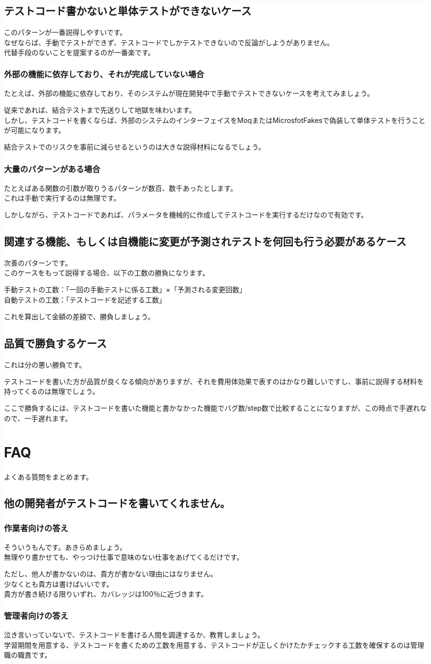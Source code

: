 ## テストコード書かないと単体テストができないケース  
このパターンが一番説得しやすいです。  
なぜならば、手動でテストができず、テストコードでしかテストできないので反論がしようがありません。  
代替手段のないことを提案するのが一番楽です。  
  
### 外部の機能に依存しており、それが完成していない場合  
たとえば、外部の機能に依存しており、そのシステムが現在開発中で手動でテストできないケースを考えてみましょう。  
  
従来であれば、結合テストまで先送りして地獄を味わいます。  
しかし、テストコードを書くならば、外部のシステムのインターフェイスをMoqまたはMicrosfotFakesで偽装して単体テストを行うことが可能になります。  
  
結合テストでのリスクを事前に減らせるというのは大きな説得材料になるでしょう。  
  
### 大量のパターンがある場合  
たとえばある関数の引数が取りうるパターンが数百、数千あったとします。  
これは手動で実行するのは無理です。  
  
しかしながら、テストコードであれば、パラメータを機械的に作成してテストコードを実行するだけなので有効です。  
  
## 関連する機能、もしくは自機能に変更が予測されテストを何回も行う必要があるケース  
次善のパターンです。  
このケースをもって説得する場合、以下の工数の勝負になります。  
  
手動テストの工数：「一回の手動テストに係る工数」×「予測される変更回数」  
自動テストの工数：「テストコードを記述する工数」  
  
これを算出して金額の差額で、勝負しましょう。  
  
## 品質で勝負するケース  
これは分の悪い勝負です。  
  
テストコードを書いた方が品質が良くなる傾向がありますが、それを費用体効果で表すのはかなり難しいですし、事前に説得する材料を持ってくるのは無理でしょう。  
  
ここで勝負するには、テストコードを書いた機能と書かなかった機能でバグ数/step数で比較することになりますが、この時点で手遅れなので、一手遅れます。  
  
# FAQ  
よくある質問をまとめます。  
  
## 他の開発者がテストコードを書いてくれません。  
### 作業者向けの答え  
そういうもんです。あきらめましょう。  
無理やり書かせても、やっつけ仕事で意味のない仕事をあげてくるだけです。  
  
ただし、他人が書かないのは、貴方が書かない理由にはなりません。  
少なくとも貴方は書けばいいです。  
貴方が書き続ける限りいずれ、カバレッジは100％に近づきます。  
  
### 管理者向けの答え  
泣き言いっていないで、テストコードを書ける人間を調達するか、教育しましょう。  
学習期間を用意する、テストコードを書くための工数を用意する、テストコードが正しくかけたかチェックする工数を確保するのは管理職の職責です。  
  